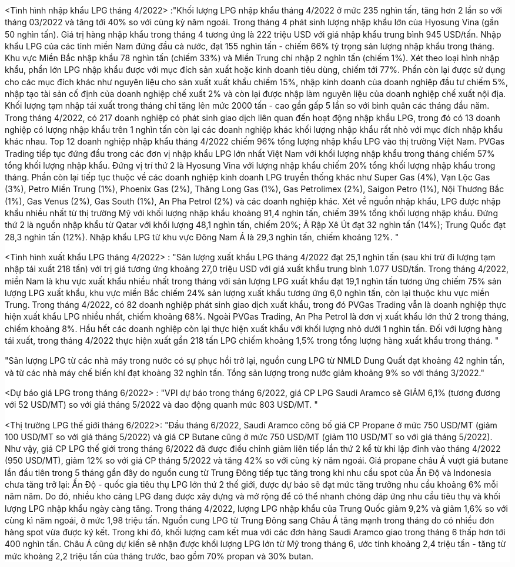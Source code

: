 <Tình hình nhập khẩu LPG tháng 4/2022> :"Khối lượng LPG nhập khẩu tháng 4/2022 ở mức 235 nghìn tấn, tăng hơn 2 lần so với tháng 03/2022 và tăng tới 40% so với cùng kỳ năm ngoái. Trong tháng 4 phát sinh lượng nhập khẩu lớn của Hyosung Vina (gần 50 nghìn tấn). Giá trị hàng nhập khẩu trong tháng 4 tương ứng là 222 triệu USD với giá nhập khẩu trung bình 945 USD/tấn. 
Nhập khẩu LPG của các tỉnh miền Nam đứng đầu cả nước, đạt 155 nghìn tấn - chiếm 66% tỷ trọng sản lượng nhập khẩu trong tháng. Khu vực Miền Bắc nhập khẩu 78 nghìn tấn (chiếm 33%) và Miền Trung chỉ nhập 2 nghìn tấn (chiếm 1%). 
Xét theo loại hình nhập khẩu, phần lớn LPG nhập khẩu được với mục đích sản xuất hoặc kinh doanh tiêu dùng, chiếm tới 77%. Phần còn lại được sử dụng cho các mục đích khác như nguyên liệu cho sản xuất xuất khẩu chiếm 15%, nhập kinh doanh của doanh nghiệp đầu tư chiếm 5%, nhập tạo tài sản cố định của doanh nghiệp chế xuất 2% và còn lại được nhập làm nguyên liệu của doanh nghiệp chế xuất nội địa. Khối lượng tạm nhập tái xuất trong tháng chỉ tăng lên mức 2000 tấn - cao gần gấp 5 lần so với bình quân các tháng đầu năm. 
Trong tháng 4/2022, có 217 doanh nghiệp có phát sinh giao dịch liên quan đến hoạt động nhập khẩu LPG, trong đó có 13 doanh nghiệp có lượng nhập khẩu trên 1 nghìn tấn còn lại các doanh nghiệp khác khối lượng nhập khẩu rất nhỏ với mục đích nhập khẩu khác nhau. Top 12 doanh nghiệp nhập khẩu tháng 4/2022 chiếm 96% tổng lượng nhập khẩu LPG vào thị trường Việt Nam. PVGas Trading tiếp tục đứng đầu trong các đơn vị nhập khẩu LPG lớn nhất Việt Nam với khối lượng nhập khẩu trong tháng chiếm 57% tổng khối lượng nhập khẩu. Đứng vị trí thứ 2 là Hyosung Vina với lượng nhập khẩu chiếm 20% tổng khối lượng nhập khẩu trong tháng. Phần còn lại tiếp tục thuộc về các doanh nghiệp kinh doanh LPG truyền thống khác như Super Gas (4%), Vạn Lộc Gas (3%), Petro Miền Trung (1%), Phoenix Gas (2%), Thăng Long Gas (1%), Gas Petrolimex (2%), Saigon Petro (1%), Nội Thương Bắc (1%), Gas Venus (2%), Gas South (1%), An Pha Petrol (2%) và các doanh nghiệp khác. 
Xét về nguồn nhập khẩu, LPG được nhập khẩu nhiều nhất từ thị trường Mỹ với khối lượng nhập khẩu khoảng 91,4 nghìn tấn, chiếm 39% tổng khối lượng nhập khẩu. Đứng thứ 2 là nguồn nhập khẩu từ Qatar với khối lượng 48,1 nghìn tấn, chiếm 20%; Ả Rập Xê Út đạt 32 nghìn tấn (14%); Trung Quốc đạt 28,3 nghìn tấn (12%). Nhập khẩu LPG từ khu vực Đông Nam Á là 29,3 nghìn tấn, chiếm khoảng 12%. "	

<Tình hình xuất khẩu LPG tháng 4/2022> :  "Sản lượng xuất khẩu LPG tháng 4/2022 đạt 25,1 nghìn tấn (sau khi trừ đi lượng tạm nhập tái xuất 218 tấn) với trị giá tương ứng khoảng 27,0 triệu USD với giá xuất khẩu trung bình 1.077 USD/tấn. 
Trong tháng 4/2022, miền Nam là khu vực xuất khẩu nhiều nhất trong tháng với sản lượng LPG xuất khẩu đạt 19,1 nghìn tấn tương ứng chiếm 75% sản lượng LPG xuất khẩu, khu vực miền Bắc chiếm 24% sản lượng xuất khẩu tương ứng 6,0 nghìn tấn, còn lại thuộc khu vực miền Trung. 
Trong tháng 4/2022, có 82 doanh nghiệp phát sinh giao dịch xuất khẩu, trong đó PVGas Trading vẫn là doanh nghiệp thực hiện xuất khẩu LPG nhiều nhất, chiếm khoảng 68%. Ngoài PVGas Trading, An Pha Petrol là đơn vị xuất khẩu lớn thứ 2 trong tháng, chiếm khoảng 8%. Hầu hết các doanh nghiệp còn lại thực hiện xuất khẩu với khối lượng nhỏ dưới 1 nghìn tấn. 
Đối với lượng hàng tái xuất, trong tháng 4/2022 thực hiện xuất gần 218 tấn LPG chiếm khoảng 1,5% trong tổng lượng hàng xuất khẩu trong tháng. "	

"Sản lượng LPG từ các nhà máy trong nước có sự phục hồi trở lại, nguồn cung LPG từ NMLD Dung Quất đạt khoảng 42 nghìn tấn, và từ các nhà máy chế biến khí đạt khoảng 32 nghìn tấn. Tổng sản lượng trong nước giảm khoảng 9% so với tháng 3/2022."	

<Dự báo giá LPG trong tháng 6/2022> : "VPI dự báo trong tháng 6/2022, giá CP LPG Saudi Aramco sẽ GIẢM 6,1% (tương đương với 52 USD/MT) so với giá tháng 5/2022 và dao động quanh mức 803 USD/MT. "


<Thị trường LPG thế giới tháng 6/2022>:  "Đầu tháng 6/2022, Saudi Aramco công bố giá CP Propane ở mức 750 USD/MT (giảm 100 USD/MT so với giá tháng 5/2022) và giá CP Butane cũng ở mức 750 USD/MT (giảm 110 USD/MT so với giá tháng 5/2022). Như vậy, giá CP LPG thế giới trong tháng 6/2022 đã được điều chỉnh giảm liên tiếp lần thứ 2 kể từ khi lập đỉnh vào tháng 4/2022 (950 USD/MT), giảm 12% so với giá CP tháng 5/2022 và tăng 42% so với cùng kỳ năm ngoái. 
Giá propane châu Á vượt giá butane lần đầu tiên trong 5 tháng gần đây do nguồn cung từ Trung Đông tiếp tục tăng trong khi nhu cầu spot của Ấn Độ và Indonesia chưa tăng trở lại: 
Ấn Độ - quốc gia tiêu thụ LPG lớn thứ 2 thế giới, được dự báo sẽ đạt mức tăng trưởng nhu cầu khoảng 6% mỗi năm năm. Do đó, nhiều kho cảng LPG đang được xây dựng và mở rộng để có thể nhanh chóng đáp ứng nhu cầu tiêu thụ và khối lượng LPG nhập khẩu ngày càng tăng. Trong tháng 4/2022, lượng LPG nhập khẩu của Trung Quốc giảm 9,2% và giảm 1,6% so với cùng kì năm ngoái, ở mức 1,98 triệu tấn. 
Nguồn cung LPG từ Trung Đông sang Châu Á  tăng mạnh trong tháng do có nhiều đơn hàng spot vừa được ký kết. Trong khi đó, khối lượng cam kết mua với các đơn hàng Saudi Aramco giao trong tháng 6 thấp hơn tới 400 nghìn tấn. 
Châu Á cũng dự kiến sẽ nhận được khối lượng LPG lớn từ Mỹ trong tháng 6, ước tính khoảng 2,4 triệu tấn - tăng từ mức khoảng 2,2 triệu tấn của tháng trước, bao gồm 70% propan và 30% butan. 